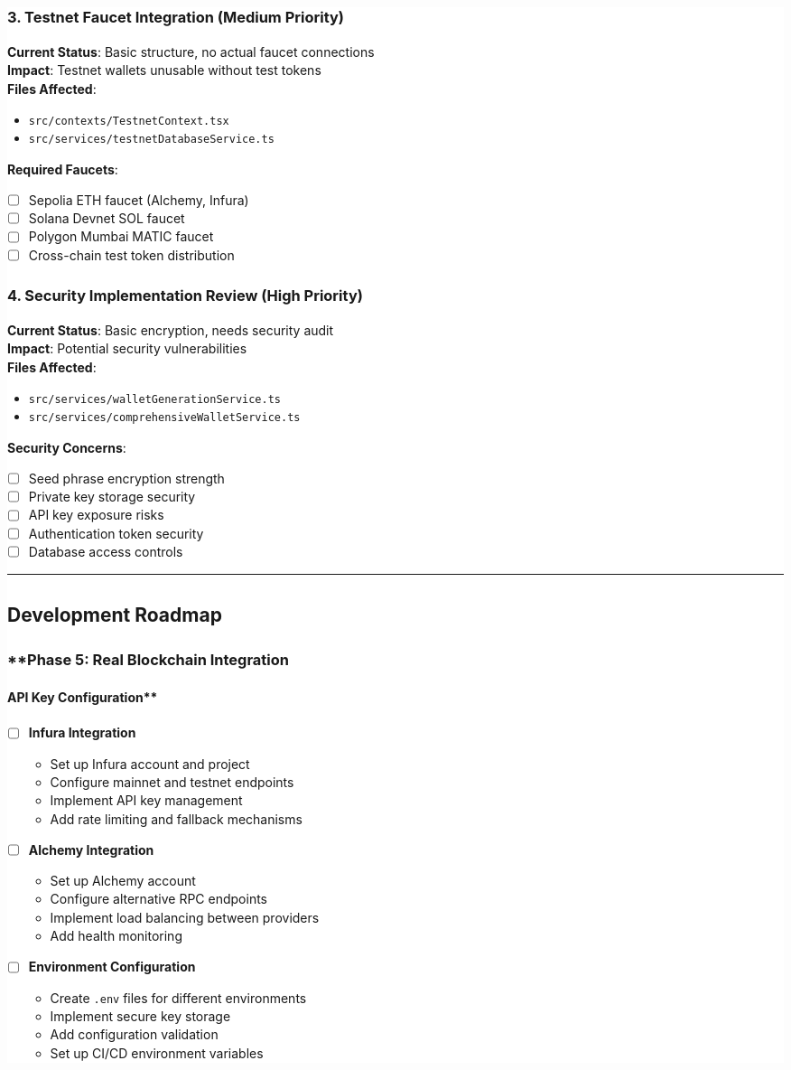 ### **3. Testnet Faucet Integration (Medium Priority)**
**Current Status**: Basic structure, no actual faucet connections  
**Impact**: Testnet wallets unusable without test tokens  
**Files Affected**:
- `src/contexts/TestnetContext.tsx`
- `src/services/testnetDatabaseService.ts`

**Required Faucets**:
- [ ] Sepolia ETH faucet (Alchemy, Infura)
- [ ] Solana Devnet SOL faucet
- [ ] Polygon Mumbai MATIC faucet
- [ ] Cross-chain test token distribution

### **4. Security Implementation Review (High Priority)**
**Current Status**: Basic encryption, needs security audit  
**Impact**: Potential security vulnerabilities  
**Files Affected**:
- `src/services/walletGenerationService.ts`
- `src/services/comprehensiveWalletService.ts`

**Security Concerns**:
- [ ] Seed phrase encryption strength
- [ ] Private key storage security
- [ ] API key exposure risks
- [ ] Authentication token security
- [ ] Database access controls

---

## Development Roadmap

### **Phase 5: Real Blockchain Integration

#### API Key Configuration**
- [ ] **Infura Integration**
  - Set up Infura account and project
  - Configure mainnet and testnet endpoints
  - Implement API key management
  - Add rate limiting and fallback mechanisms

- [ ] **Alchemy Integration**
  - Set up Alchemy account
  - Configure alternative RPC endpoints
  - Implement load balancing between providers
  - Add health monitoring

- [ ] **Environment Configuration**
  - Create `.env` files for different environments
  - Implement secure key storage
  - Add configuration validation
  - Set up CI/CD environment variables
